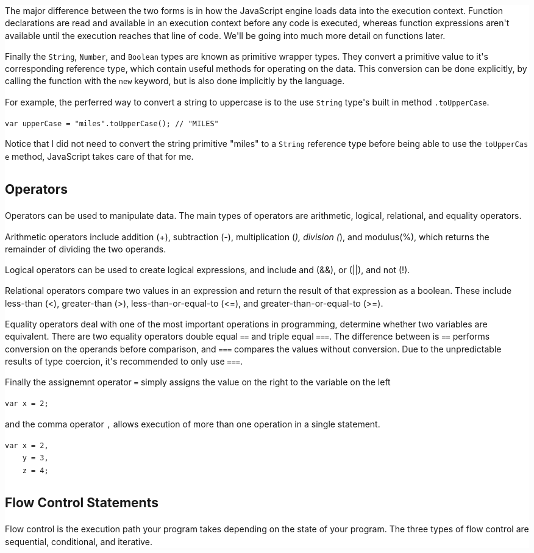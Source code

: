 The major difference between the two forms is in how the JavaScript engine loads data into the execution context. Function declarations are read and available in an execution context before any code is executed, whereas function expressions aren't available until the execution reaches that line of code. We'll be going into much more detail on functions later.

Finally the `String`, `Number`, and `Boolean` types are known as primitive wrapper types. They convert a primitive value to it's corresponding reference type, which contain useful methods for operating on the data. This conversion can be done explicitly, by calling the function with the `new` keyword, but is also done implicitly by the language.

For example, the perferred way to convert a string to uppercase is to the use `String` type's built in method `.toUpperCase`.
```
var upperCase = "miles".toUpperCase(); // "MILES"
```
Notice that I did not need to convert the string primitive "miles" to a `String` reference type before being able to use the `toUpperCase` method, JavaScript takes care of that for me.


## Operators

Operators can be used to manipulate data. The main types of operators are arithmetic, logical, relational, and equality operators.

Arithmetic operators include addition (+), subtraction (-), multiplication (*), division (*), and modulus(%), which returns the remainder of dividing the two operands.

Logical operators can be used to create logical expressions, and include and (&&), or (||), and not (!).

Relational operators compare two values in an expression and return the result of that expression as a boolean. These include less-than (<), greater-than (>), less-than-or-equal-to (<=), and greater-than-or-equal-to (>=).

Equality operators deal with one of the most important operations in programming, determine whether two variables are equivalent. There are two equality operators double equal `==` and triple equal `===`. The difference between is `==` performs conversion on the operands before comparison, and `===` compares the values without conversion. Due to the unpredictable results of type coercion, it's recommended to only use `===`.

Finally the assignemnt operator `=` simply assigns the value on the right to the variable on the left
```
var x = 2;
```
and the comma operator `,` allows execution of more than one operation in a single statement.
```
var x = 2,
    y = 3,
    z = 4;
```

## Flow Control Statements

Flow control is the execution path your program takes depending on the state of your program. The three types of flow control are sequential, conditional, and iterative. 
